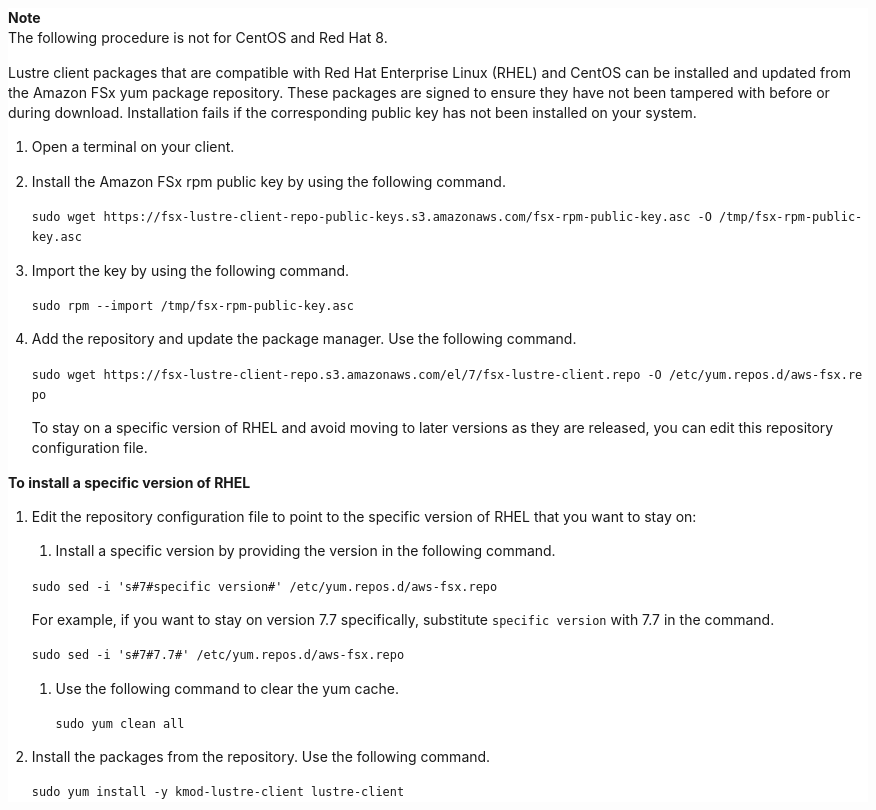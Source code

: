 **Note**  
The following procedure is not for CentOS and Red Hat 8\.

Lustre client packages that are compatible with Red Hat Enterprise Linux \(RHEL\) and CentOS can be installed and updated from the Amazon FSx yum package repository\. These packages are signed to ensure they have not been tampered with before or during download\. Installation fails if the corresponding public key has not been installed on your system\.

1. Open a terminal on your client\.

1. Install the Amazon FSx rpm public key by using the following command\.

   ```
   sudo wget https://fsx-lustre-client-repo-public-keys.s3.amazonaws.com/fsx-rpm-public-key.asc -O /tmp/fsx-rpm-public-key.asc
   ```

1. Import the key by using the following command\.

   ```
   sudo rpm --import /tmp/fsx-rpm-public-key.asc
   ```

1. Add the repository and update the package manager\. Use the following command\.

   ```
   sudo wget https://fsx-lustre-client-repo.s3.amazonaws.com/el/7/fsx-lustre-client.repo -O /etc/yum.repos.d/aws-fsx.repo
   ```

   To stay on a specific version of RHEL and avoid moving to later versions as they are released, you can edit this repository configuration file\.

**To install a specific version of RHEL**

1. Edit the repository configuration file to point to the specific version of RHEL that you want to stay on:

   1.  Install a specific version by providing the version in the following command\. 

      ```
      sudo sed -i 's#7#specific version#' /etc/yum.repos.d/aws-fsx.repo
      ```

      For example, if you want to stay on version 7\.7 specifically, substitute `specific version` with 7\.7 in the command\.

      ```
      sudo sed -i 's#7#7.7#' /etc/yum.repos.d/aws-fsx.repo
      ```

   1. Use the following command to clear the yum cache\.

      ```
      sudo yum clean all
      ```

1. Install the packages from the repository\. Use the following command\.

   ```
   sudo yum install -y kmod-lustre-client lustre-client
   ```
